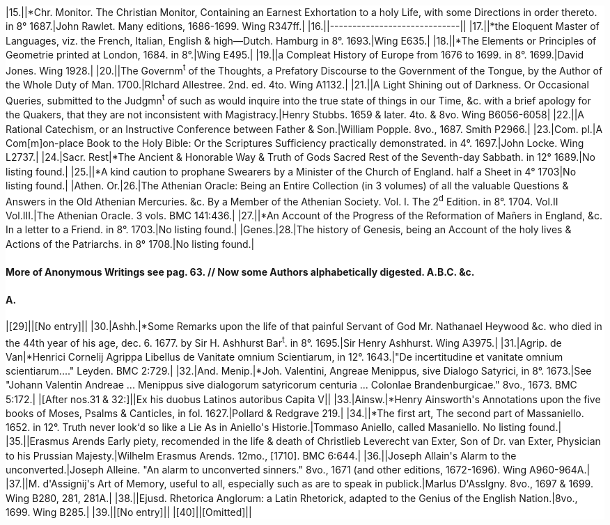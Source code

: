 |15.||\*Chr. Monitor. The Christian Monitor, Containing an Earnest Exhortation to a holy Life, with some Directions in order thereto. in 8° 1687.|John Rawlet. Many editions, 1686-1699. Wing R347ff.|
|16.||-----------------------------||
|17.||\*the Eloquent Master of Languages, viz. the French, Italian, English & high—Dutch. Hamburg in 8°. 1693.|Wing E635.|
|18.||\*The Elements or Principles of Geometrie printed at London, 1684. in 8°.|Wing E495.|
|19.||a Compleat History of Europe from 1676 to 1699. in 8°. 1699.|David Jones. Wing 1928.|
|20.||The Governm<sup>t</sup> of the Thoughts, a Prefatory Discourse to the Government of the Tongue, by the Author of the Whole Duty of Man. 1700.|Rlchard Allestree. 2nd. ed. 4to. Wing A1132.|
|21.||A Light Shining out of Darkness. Or Occasional Queries, submitted to the Judgmn<sup>t</sup> of such as would inquire into the true state of things in our Time, &c. with a brief apology for the Quakers, that they are not inconsistent with Magistracy.|Henry Stubbs. 1659 & later. 4to. & 8vo. Wing B6056-6058|
|22.||A Rational Catechism, or an Instructive Conference between Father & Son.|William Popple. 8vo., 1687. Smith P2966.|
|23.|Com. pl.|A Com[m]on-place Book to the Holy Bible: Or the Scriptures Sufficiency practically demonstrated. in 4°. 1697.|John Locke. Wing L2737.|
|24.|Sacr. Rest|\*The Ancient & Honorable Way & Truth of Gods  Sacred Rest of the Seventh-day Sabbath. in 12° 1689.|No listing found.|
|25.||\*A kind caution to prophane Swearers by a Minister of the Church of England. half a Sheet in 4° 1703|No listing found.|
|Athen. Or.|26.|The Athenian Oracle: Being an Entire Collection (in 3 volumes) of all the valuable Questions & Answers in the Old Athenian Mercuries. &c. By a Member of the Athenian Society. Vol. I. The 2<sup>d</sup> Edition. in 8°. 1704. Vol.II Vol.III.|The Athenian Oracle. 3 vols. BMC 141:436.|
|27.||\*An Account of the Progress of the Reformation of Mañers in England, &c. In a letter to a Friend. in 8°. 1703.|No listing found.|
|Genes.|28.|The history of Genesis, being an Account of the holy lives & Actions of the Patriarchs. in 8° 1708.|No listing found.|

#### More of Anonymous Writings see pag. 63. // Now some Authors alphabetically digested. A.B.C. &c.

#### A\.

|[29]||[No entry]||
|30.|Ashh.|\*Some Remarks upon the life of that painful Servant of God Mr. Nathanael Heywood &c. who died in the 44th year of his age, dec. 6. 1677. by Sir H. Ashhurst Bar<sup>t</sup>. in 8°. 1695.|Sir Henry Ashhurst. Wing A3975.|
|31.|Agrip. de Van|\*Henrici Cornelij Agrippa Libellus de Vanitate omnium Scientiarum, in 12°. 1643.|"De incertitudine et vanitate omnium scientiarum...." Leyden. BMC 2:729.|
|32.|And. Menip.|\*Joh. Valentini, Angreae Menippus, sive Dialogo Satyrici, in 8°. 1673.|See "Johann Valentin Andreae ... Menippus sive dialogorum satyricorum centuria ... Colonlae Brandenburgicae." 8vo., 1673. BMC 5:172.|
|[After nos.31 & 32:]||Ex his duobus Latinos autoribus Capita V||
|33.|Ainsw.|\*Henry Ainsworth's Annotations upon the five books of Moses, Psalms & Canticles, in fol. 1627.|Pollard & Redgrave 219.|
|34.||\*The first art, The second part of Massaniello. 1652. in 12°. Truth never look‘d so like a Lie As in Aniello's Historie.|Tommaso Aniello, called Masaniello. No listing found.|
|35.||Erasmus Arends Early piety, recomended in the life & death of Christlieb Leverecht van Exter, Son of Dr. van Exter, Physician to his Prussian Majesty.|Wilhelm Erasmus Arends. 12mo., [1710]. BMC 6:644.|
|36.||Joseph Allain's Alarm to the unconverted.|Joseph Alleine. "An alarm to unconverted sinners." 8vo., 1671 (and other editions, 1672-1696). Wing A960-964A.|
|37.||M. d'Assignij's Art of Memory, useful to all, especially such as are to speak in publick.|Marlus D'Asslgny. 8vo., 1697 & 1699. Wing B280, 281, 281A.|
|38.||Ejusd. Rhetorica Anglorum: a Latin Rhetorick, adapted to the Genius of the English Nation.|8vo., 1699. Wing B285.|
|39.||[No entry]||
|[40]||[Omitted]||
